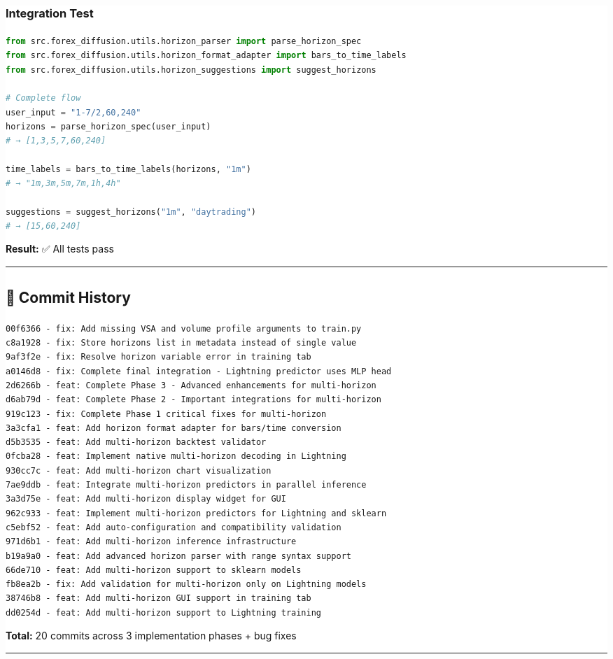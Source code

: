 ### Integration Test

```python
from src.forex_diffusion.utils.horizon_parser import parse_horizon_spec
from src.forex_diffusion.utils.horizon_format_adapter import bars_to_time_labels
from src.forex_diffusion.utils.horizon_suggestions import suggest_horizons

# Complete flow
user_input = "1-7/2,60,240"
horizons = parse_horizon_spec(user_input)
# → [1,3,5,7,60,240]

time_labels = bars_to_time_labels(horizons, "1m")
# → "1m,3m,5m,7m,1h,4h"

suggestions = suggest_horizons("1m", "daytrading")
# → [15,60,240]
```

**Result:** ✅ All tests pass

---

## 📝 Commit History

```
00f6366 - fix: Add missing VSA and volume profile arguments to train.py
c8a1928 - fix: Store horizons list in metadata instead of single value
9af3f2e - fix: Resolve horizon variable error in training tab
a0146d8 - fix: Complete final integration - Lightning predictor uses MLP head
2d6266b - feat: Complete Phase 3 - Advanced enhancements for multi-horizon
d6ab79d - feat: Complete Phase 2 - Important integrations for multi-horizon
919c123 - fix: Complete Phase 1 critical fixes for multi-horizon
3a3cfa1 - feat: Add horizon format adapter for bars/time conversion
d5b3535 - feat: Add multi-horizon backtest validator
0fcba28 - feat: Implement native multi-horizon decoding in Lightning
930cc7c - feat: Add multi-horizon chart visualization
7ae9ddb - feat: Integrate multi-horizon predictors in parallel inference
3a3d75e - feat: Add multi-horizon display widget for GUI
962c933 - feat: Implement multi-horizon predictors for Lightning and sklearn
c5ebf52 - feat: Add auto-configuration and compatibility validation
971d6b1 - feat: Add multi-horizon inference infrastructure
b19a9a0 - feat: Add advanced horizon parser with range syntax support
66de710 - feat: Add multi-horizon support to sklearn models
fb8ea2b - fix: Add validation for multi-horizon only on Lightning models
38746b8 - feat: Add multi-horizon GUI support in training tab
dd0254d - feat: Add multi-horizon support to Lightning training
```

**Total:** 20 commits across 3 implementation phases + bug fixes

---
